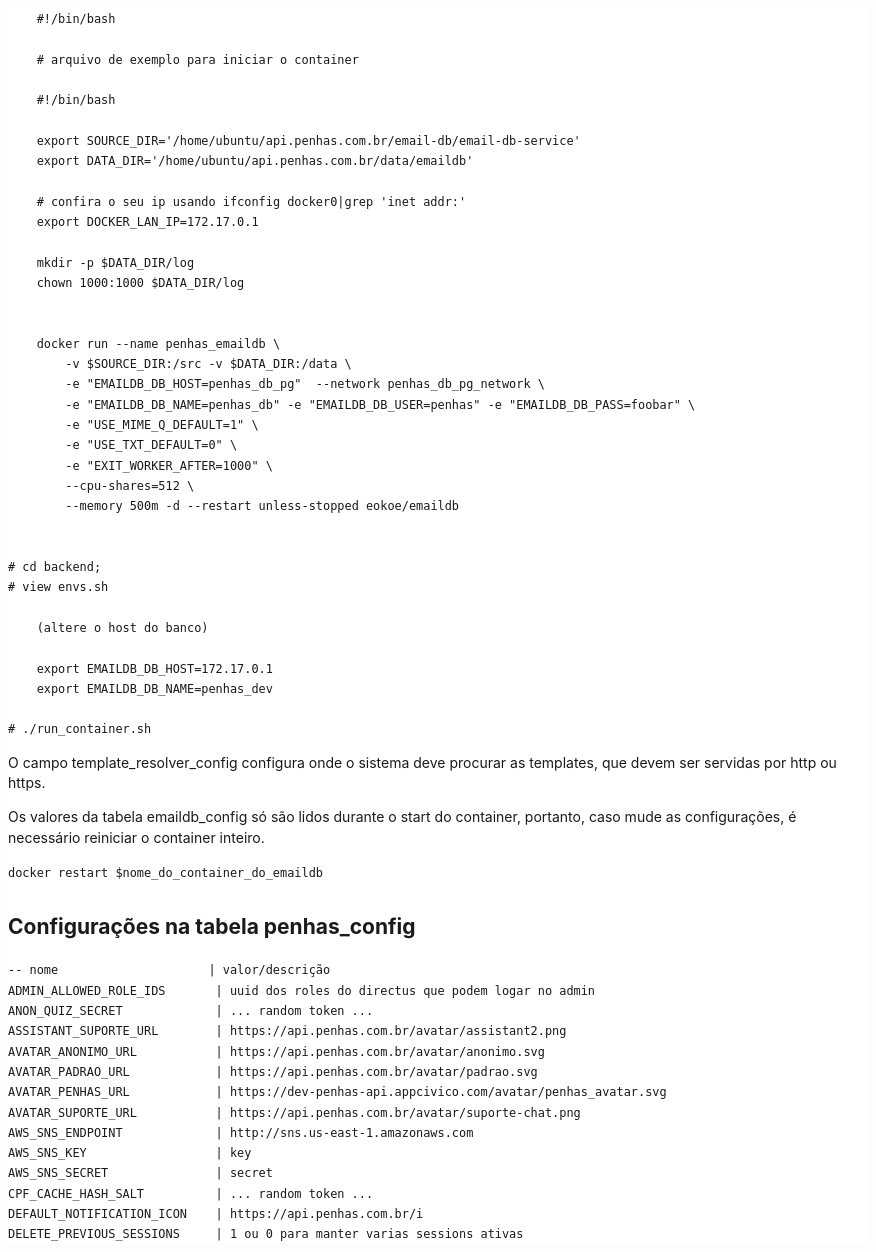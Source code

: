         #!/bin/bash

        # arquivo de exemplo para iniciar o container

        #!/bin/bash

        export SOURCE_DIR='/home/ubuntu/api.penhas.com.br/email-db/email-db-service'
        export DATA_DIR='/home/ubuntu/api.penhas.com.br/data/emaildb'

        # confira o seu ip usando ifconfig docker0|grep 'inet addr:'
        export DOCKER_LAN_IP=172.17.0.1

        mkdir -p $DATA_DIR/log
        chown 1000:1000 $DATA_DIR/log


        docker run --name penhas_emaildb \
        	-v $SOURCE_DIR:/src -v $DATA_DIR:/data \
            -e "EMAILDB_DB_HOST=penhas_db_pg"  --network penhas_db_pg_network \
            -e "EMAILDB_DB_NAME=penhas_db" -e "EMAILDB_DB_USER=penhas" -e "EMAILDB_DB_PASS=foobar" \
            -e "USE_MIME_Q_DEFAULT=1" \
            -e "USE_TXT_DEFAULT=0" \
            -e "EXIT_WORKER_AFTER=1000" \
        	--cpu-shares=512 \
        	--memory 500m -d --restart unless-stopped eokoe/emaildb


    # cd backend;
    # view envs.sh

        (altere o host do banco)

        export EMAILDB_DB_HOST=172.17.0.1
        export EMAILDB_DB_NAME=penhas_dev

    # ./run_container.sh


O campo template_resolver_config configura onde o sistema deve procurar as templates, que devem ser servidas por http ou https.

Os valores da tabela emaildb_config só são lidos durante o start do container, portanto, caso mude as configurações, é necessário reiniciar o container inteiro.

    docker restart $nome_do_container_do_emaildb

## Configurações na tabela penhas_config

    -- nome                     | valor/descrição
    ADMIN_ALLOWED_ROLE_IDS       | uuid dos roles do directus que podem logar no admin
    ANON_QUIZ_SECRET             | ... random token ...
    ASSISTANT_SUPORTE_URL        | https://api.penhas.com.br/avatar/assistant2.png
    AVATAR_ANONIMO_URL           | https://api.penhas.com.br/avatar/anonimo.svg
    AVATAR_PADRAO_URL            | https://api.penhas.com.br/avatar/padrao.svg
    AVATAR_PENHAS_URL            | https://dev-penhas-api.appcivico.com/avatar/penhas_avatar.svg
    AVATAR_SUPORTE_URL           | https://api.penhas.com.br/avatar/suporte-chat.png
    AWS_SNS_ENDPOINT             | http://sns.us-east-1.amazonaws.com
    AWS_SNS_KEY                  | key
    AWS_SNS_SECRET               | secret
    CPF_CACHE_HASH_SALT          | ... random token ...
    DEFAULT_NOTIFICATION_ICON    | https://api.penhas.com.br/i
    DELETE_PREVIOUS_SESSIONS     | 1 ou 0 para manter varias sessions ativas